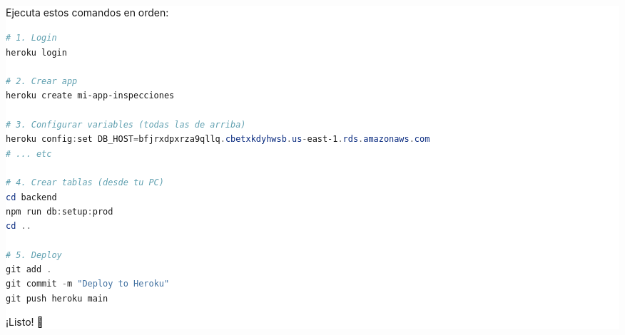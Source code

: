 Ejecuta estos comandos en orden:

```powershell
# 1. Login
heroku login

# 2. Crear app
heroku create mi-app-inspecciones

# 3. Configurar variables (todas las de arriba)
heroku config:set DB_HOST=bfjrxdpxrza9qllq.cbetxkdyhwsb.us-east-1.rds.amazonaws.com
# ... etc

# 4. Crear tablas (desde tu PC)
cd backend
npm run db:setup:prod
cd ..

# 5. Deploy
git add .
git commit -m "Deploy to Heroku"
git push heroku main
```

¡Listo! 🎉
